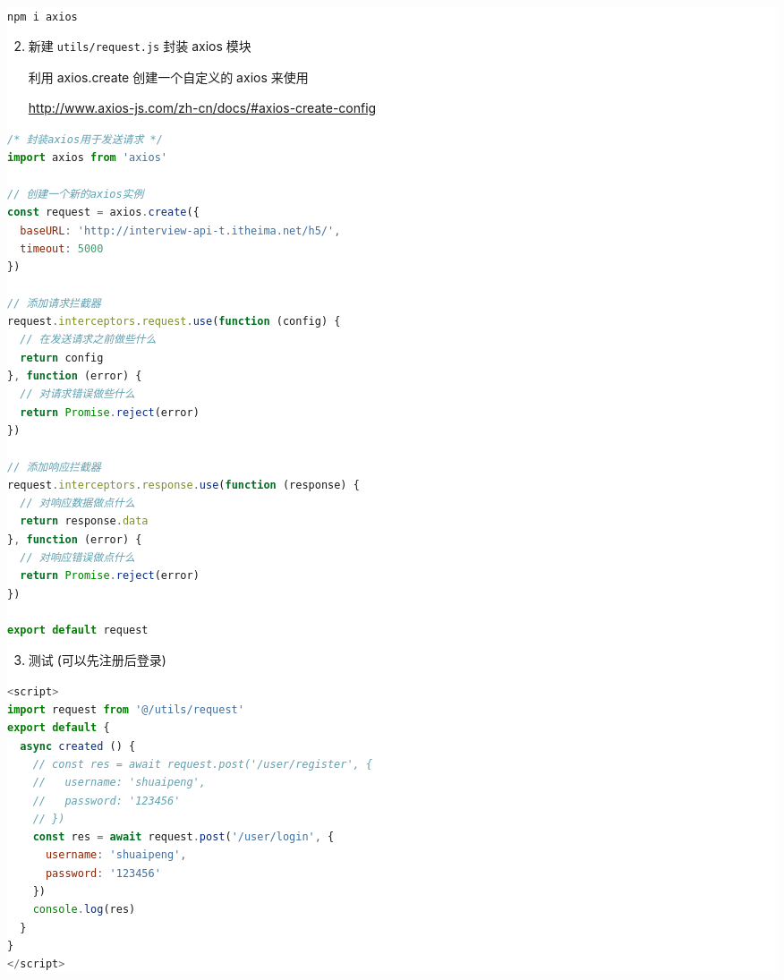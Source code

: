 ```
npm i axios
```

2. 新建 `utils/request.js` 封装 axios 模块

   利用 axios.create 创建一个自定义的 axios 来使用

   http://www.axios-js.com/zh-cn/docs/#axios-create-config

```js
/* 封装axios用于发送请求 */
import axios from 'axios'

// 创建一个新的axios实例
const request = axios.create({
  baseURL: 'http://interview-api-t.itheima.net/h5/',
  timeout: 5000
})

// 添加请求拦截器
request.interceptors.request.use(function (config) {
  // 在发送请求之前做些什么
  return config
}, function (error) {
  // 对请求错误做些什么
  return Promise.reject(error)
})

// 添加响应拦截器
request.interceptors.response.use(function (response) {
  // 对响应数据做点什么
  return response.data
}, function (error) {
  // 对响应错误做点什么
  return Promise.reject(error)
})

export default request
```

3. 测试 (可以先注册后登录)

```js
<script>
import request from '@/utils/request'
export default {
  async created () {
    // const res = await request.post('/user/register', {
    //   username: 'shuaipeng',
    //   password: '123456'
    // })
    const res = await request.post('/user/login', {
      username: 'shuaipeng',
      password: '123456'
    })
    console.log(res)
  }
}
</script>
```
